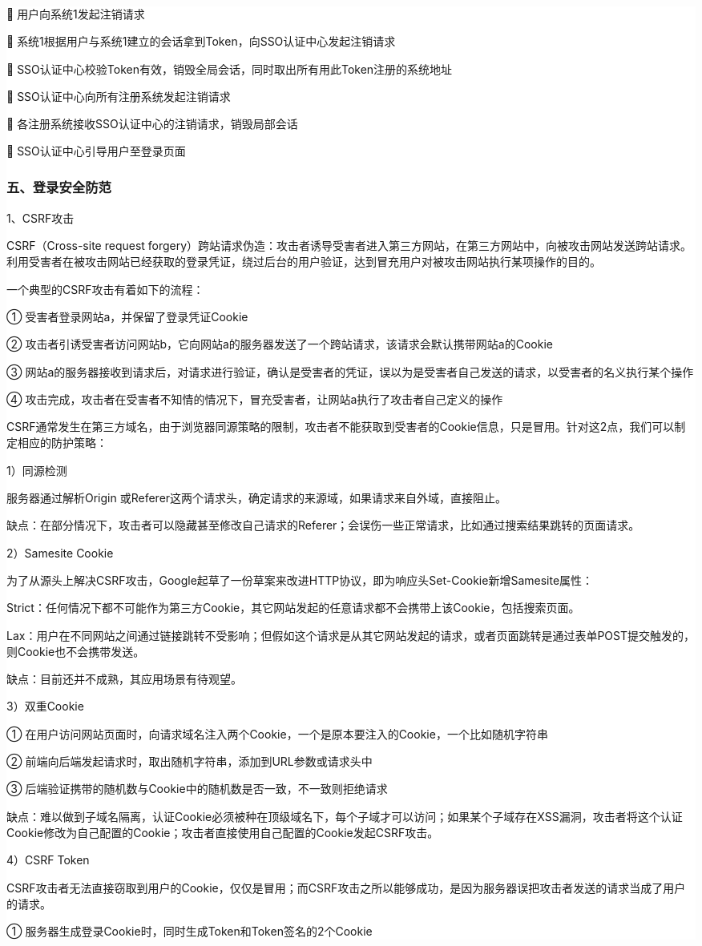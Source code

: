 	用户向系统1发起注销请求

	系统1根据用户与系统1建立的会话拿到Token，向SSO认证中心发起注销请求

	SSO认证中心校验Token有效，销毁全局会话，同时取出所有用此Token注册的系统地址

	SSO认证中心向所有注册系统发起注销请求

	各注册系统接收SSO认证中心的注销请求，销毁局部会话

	SSO认证中心引导用户至登录页面

### 五、登录安全防范

1、CSRF攻击

CSRF（Cross-site request forgery）跨站请求伪造：攻击者诱导受害者进入第三方网站，在第三方网站中，向被攻击网站发送跨站请求。利用受害者在被攻击网站已经获取的登录凭证，绕过后台的用户验证，达到冒充用户对被攻击网站执行某项操作的目的。

一个典型的CSRF攻击有着如下的流程：

① 受害者登录网站a，并保留了登录凭证Cookie

② 攻击者引诱受害者访问网站b，它向网站a的服务器发送了一个跨站请求，该请求会默认携带网站a的Cookie

③ 网站a的服务器接收到请求后，对请求进行验证，确认是受害者的凭证，误以为是受害者自己发送的请求，以受害者的名义执行某个操作

④ 攻击完成，攻击者在受害者不知情的情况下，冒充受害者，让网站a执行了攻击者自己定义的操作

CSRF通常发生在第三方域名，由于浏览器同源策略的限制，攻击者不能获取到受害者的Cookie信息，只是冒用。针对这2点，我们可以制定相应的防护策略：

1）同源检测

服务器通过解析Origin 或Referer这两个请求头，确定请求的来源域，如果请求来自外域，直接阻止。

缺点：在部分情况下，攻击者可以隐藏甚至修改自己请求的Referer；会误伤一些正常请求，比如通过搜索结果跳转的页面请求。

2）Samesite Cookie

为了从源头上解决CSRF攻击，Google起草了一份草案来改进HTTP协议，即为响应头Set-Cookie新增Samesite属性：

Strict：任何情况下都不可能作为第三方Cookie，其它网站发起的任意请求都不会携带上该Cookie，包括搜索页面。

Lax：用户在不同网站之间通过链接跳转不受影响；但假如这个请求是从其它网站发起的请求，或者页面跳转是通过表单POST提交触发的，则Cookie也不会携带发送。

缺点：目前还并不成熟，其应用场景有待观望。

3）双重Cookie

①	 在用户访问网站页面时，向请求域名注入两个Cookie，一个是原本要注入的Cookie，一个比如随机字符串

② 前端向后端发起请求时，取出随机字符串，添加到URL参数或请求头中

③ 后端验证携带的随机数与Cookie中的随机数是否一致，不一致则拒绝请求

缺点：难以做到子域名隔离，认证Cookie必须被种在顶级域名下，每个子域才可以访问；如果某个子域存在XSS漏洞，攻击者将这个认证Cookie修改为自己配置的Cookie；攻击者直接使用自己配置的Cookie发起CSRF攻击。

4）CSRF Token

CSRF攻击者无法直接窃取到用户的Cookie，仅仅是冒用；而CSRF攻击之所以能够成功，是因为服务器误把攻击者发送的请求当成了用户的请求。

① 服务器生成登录Cookie时，同时生成Token和Token签名的2个Cookie
